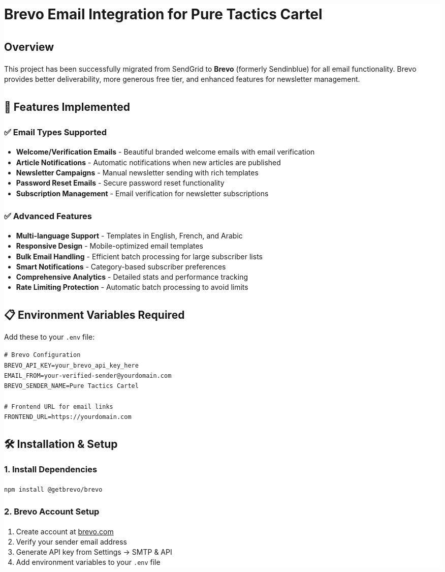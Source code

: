 # Brevo Email Integration for Pure Tactics Cartel

## Overview

This project has been successfully migrated from SendGrid to **Brevo** (formerly Sendinblue) for all email functionality. Brevo provides better deliverability, more generous free tier, and enhanced features for newsletter management.

## 🚀 Features Implemented

### ✅ Email Types Supported
- **Welcome/Verification Emails** - Beautiful branded welcome emails with email verification
- **Article Notifications** - Automatic notifications when new articles are published
- **Newsletter Campaigns** - Manual newsletter sending with rich templates
- **Password Reset Emails** - Secure password reset functionality
- **Subscription Management** - Email verification for newsletter subscriptions

### ✅ Advanced Features
- **Multi-language Support** - Templates in English, French, and Arabic
- **Responsive Design** - Mobile-optimized email templates
- **Bulk Email Handling** - Efficient batch processing for large subscriber lists
- **Smart Notifications** - Category-based subscriber preferences
- **Comprehensive Analytics** - Detailed stats and performance tracking
- **Rate Limiting Protection** - Automatic batch processing to avoid limits

## 📋 Environment Variables Required

Add these to your `.env` file:

```env
# Brevo Configuration
BREVO_API_KEY=your_brevo_api_key_here
EMAIL_FROM=your-verified-sender@yourdomain.com
BREVO_SENDER_NAME=Pure Tactics Cartel

# Frontend URL for email links
FRONTEND_URL=https://yourdomain.com
```

## 🛠 Installation & Setup

### 1. Install Dependencies
```bash
npm install @getbrevo/brevo
```

### 2. Brevo Account Setup
1. Create account at [brevo.com](https://brevo.com)
2. Verify your sender email address
3. Generate API key from Settings → SMTP & API
4. Add environment variables to your `.env` file
